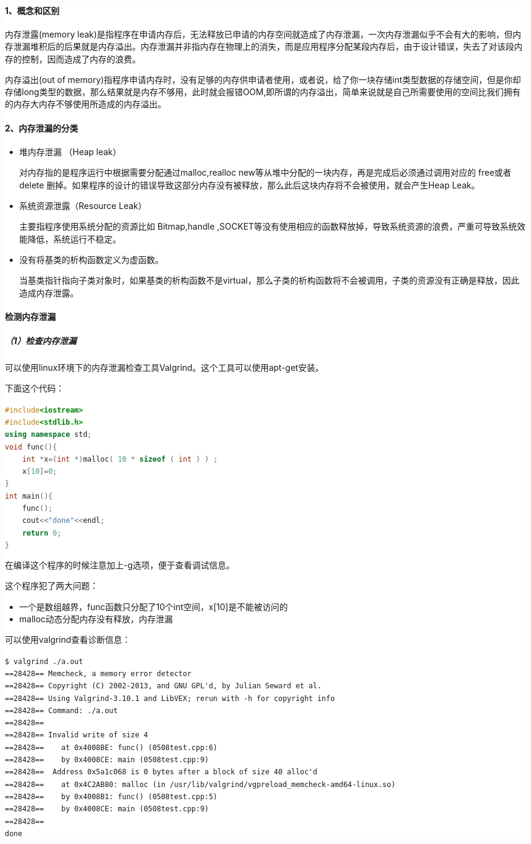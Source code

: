 #### 1、概念和区别

内存泄露(memory leak)是指程序在申请内存后，无法释放已申请的内存空间就造成了内存泄漏，一次内存泄漏似乎不会有大的影响，但内存泄漏堆积后的后果就是内存溢出。内存泄漏并非指内存在物理上的消失，而是应用程序分配某段内存后，由于设计错误，失去了对该段内存的控制，因而造成了内存的浪费。

内存溢出(out of memory)指程序申请内存时，没有足够的内存供申请者使用，或者说，给了你一块存储int类型数据的存储空间，但是你却存储long类型的数据，那么结果就是内存不够用，此时就会报错OOM,即所谓的内存溢出，简单来说就是自己所需要使用的空间比我们拥有的内存大内存不够使用所造成的内存溢出。

#### 2、内存泄漏的分类

* 堆内存泄漏 （Heap leak）

    对内存指的是程序运行中根据需要分配通过malloc,realloc new等从堆中分配的一块内存，再是完成后必须通过调用对应的 free或者delete 删掉。如果程序的设计的错误导致这部分内存没有被释放，那么此后这块内存将不会被使用，就会产生Heap Leak。

* 系统资源泄露（Resource Leak）

    主要指程序使用系统分配的资源比如 Bitmap,handle ,SOCKET等没有使用相应的函数释放掉，导致系统资源的浪费，严重可导致系统效能降低，系统运行不稳定。

* 没有将基类的析构函数定义为虚函数。

    当基类指针指向子类对象时，如果基类的析构函数不是virtual，那么子类的析构函数将不会被调用，子类的资源没有正确是释放，因此造成内存泄露。

#### 检测内存泄漏

##### （1）检查内存泄漏

可以使用linux环境下的内存泄漏检查工具Valgrind。这个工具可以使用apt-get安装。

下面这个代码：

```cpp
#include<iostream>
#include<stdlib.h>
using namespace std;
void func(){
    int *x=(int *)malloc( 10 * sizeof ( int ) ) ;
    x[10]=0;
}
int main(){
    func();
    cout<<"done"<<endl;
    return 0;
}
```

在编译这个程序的时候注意加上-g选项，便于查看调试信息。

这个程序犯了两大问题：

* 一个是数组越界，func函数只分配了10个int空间，x[10]是不能被访问的
* malloc动态分配内存没有释放，内存泄漏

可以使用valgrind查看诊断信息：

```shell
$ valgrind ./a.out
==28428== Memcheck, a memory error detector
==28428== Copyright (C) 2002-2013, and GNU GPL'd, by Julian Seward et al.
==28428== Using Valgrind-3.10.1 and LibVEX; rerun with -h for copyright info
==28428== Command: ./a.out
==28428== 
==28428== Invalid write of size 4
==28428==    at 0x4008BE: func() (0508test.cpp:6)
==28428==    by 0x4008CE: main (0508test.cpp:9)
==28428==  Address 0x5a1c068 is 0 bytes after a block of size 40 alloc'd
==28428==    at 0x4C2AB80: malloc (in /usr/lib/valgrind/vgpreload_memcheck-amd64-linux.so)
==28428==    by 0x4008B1: func() (0508test.cpp:5)
==28428==    by 0x4008CE: main (0508test.cpp:9)
==28428== 
done
```